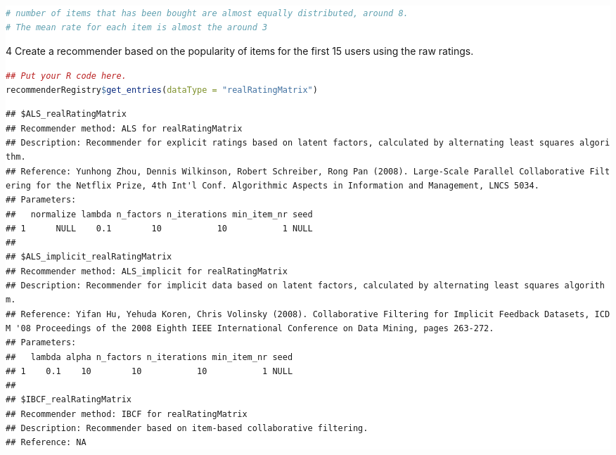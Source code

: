 ``` r
# number of items that has been bought are almost equally distributed, around 8.
# The mean rate for each item is almost the around 3 
```

4 Create a recommender based on the popularity of items for the first 15 users using the raw ratings.

``` r
## Put your R code here.
recommenderRegistry$get_entries(dataType = "realRatingMatrix")
```

    ## $ALS_realRatingMatrix
    ## Recommender method: ALS for realRatingMatrix
    ## Description: Recommender for explicit ratings based on latent factors, calculated by alternating least squares algorithm.
    ## Reference: Yunhong Zhou, Dennis Wilkinson, Robert Schreiber, Rong Pan (2008). Large-Scale Parallel Collaborative Filtering for the Netflix Prize, 4th Int'l Conf. Algorithmic Aspects in Information and Management, LNCS 5034.
    ## Parameters:
    ##   normalize lambda n_factors n_iterations min_item_nr seed
    ## 1      NULL    0.1        10           10           1 NULL
    ## 
    ## $ALS_implicit_realRatingMatrix
    ## Recommender method: ALS_implicit for realRatingMatrix
    ## Description: Recommender for implicit data based on latent factors, calculated by alternating least squares algorithm.
    ## Reference: Yifan Hu, Yehuda Koren, Chris Volinsky (2008). Collaborative Filtering for Implicit Feedback Datasets, ICDM '08 Proceedings of the 2008 Eighth IEEE International Conference on Data Mining, pages 263-272.
    ## Parameters:
    ##   lambda alpha n_factors n_iterations min_item_nr seed
    ## 1    0.1    10        10           10           1 NULL
    ## 
    ## $IBCF_realRatingMatrix
    ## Recommender method: IBCF for realRatingMatrix
    ## Description: Recommender based on item-based collaborative filtering.
    ## Reference: NA